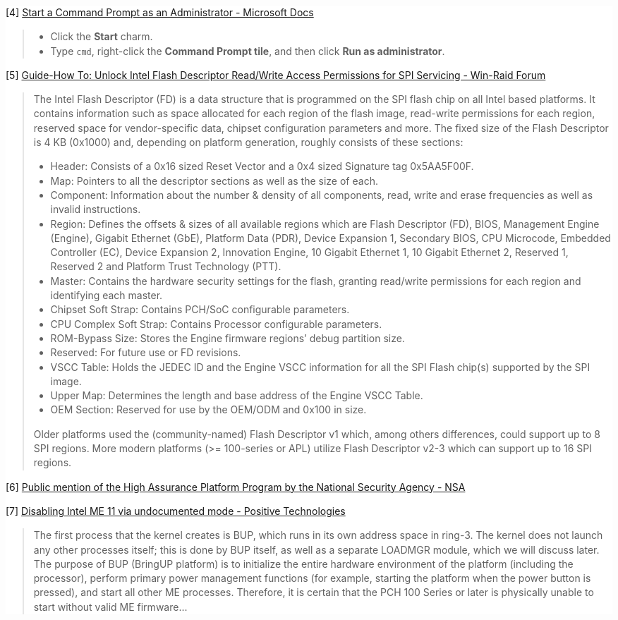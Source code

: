 <a id="4">[4]</a> 
[Start a Command Prompt as an Administrator - Microsoft Docs](https://docs.microsoft.com/en-us/previous-versions/windows/it-pro/windows-server-2012-r2-and-2012/jj717276(v=ws.11))
> - Click the **Start** charm.
> - Type `cmd`, right-click the **Command Prompt tile**, and then click **Run as administrator**.

<a id="5">[5]</a>
[Guide-How To: Unlock Intel Flash Descriptor Read/Write Access Permissions for SPI Servicing - Win-Raid Forum](https://www.win-raid.com/t3553f39-Guide-Unlock-Intel-Flash-Descriptor-Read-Write-Access-Permissions-for-SPI-Servicing.html)
> The Intel Flash Descriptor (FD) is a data structure that is programmed on the SPI flash chip on all Intel based platforms. It contains information such as space allocated for each region of the flash image, read-write permissions for each region, reserved space for vendor-specific data, chipset configuration parameters and more. The fixed size of the Flash Descriptor is 4 KB (0x1000) and, depending on platform generation, roughly consists of these sections:
>
> - Header: Consists of a 0x16 sized Reset Vector and a 0x4 sized Signature tag 0x5AA5F00F.
> - Map: Pointers to all the descriptor sections as well as the size of each.
> - Component: Information about the number & density of all components, read, write and erase frequencies as well as invalid instructions.
> - Region: Defines the offsets & sizes of all available regions which are Flash Descriptor (FD), BIOS, Management Engine (Engine), Gigabit Ethernet (GbE), Platform Data (PDR), Device Expansion 1, Secondary BIOS, CPU Microcode, Embedded Controller (EC), Device Expansion 2, Innovation Engine, 10 Gigabit Ethernet 1, 10 Gigabit Ethernet 2, Reserved 1, Reserved 2 and Platform Trust Technology (PTT).
> - Master: Contains the hardware security settings for the flash, granting read/write permissions for each region and identifying each master.
> - Chipset Soft Strap: Contains PCH/SoC configurable parameters.
> - CPU Complex Soft Strap: Contains Processor configurable parameters.
> - ROM-Bypass Size: Stores the Engine firmware regions’ debug partition size.
> - Reserved: For future use or FD revisions.
> - VSCC Table: Holds the JEDEC ID and the Engine VSCC information for all the SPI Flash chip(s) supported by the SPI image.
> - Upper Map: Determines the length and base address of the Engine VSCC Table.
> - OEM Section: Reserved for use by the OEM/ODM and 0x100 in size.
> 
> Older platforms used the (community-named) Flash Descriptor v1 which, among others differences, could support up to 8 SPI regions. More modern platforms (>= 100-series or APL) utilize Flash Descriptor v2-3 which can support up to 16 SPI regions.

<a id="6">[6]</a>
[Public mention of the High Assurance Platform Program by the National Security Agency - NSA](https://www.nsa.gov/resources/everyone/digital-media-center/video-audio/information-assurance/assets/files/orlando-2010-transcript.pdf)

<a id="7">[7]</a>
[Disabling Intel ME 11 via undocumented mode - Positive Technologies](https://www.ptsecurity.com/ww-en/analytics/disabling-intel-me-11-via-undocumented-mode/)
> The first process that the kernel creates is BUP, which runs in its own address space in ring-3. The kernel does not launch any other processes itself; this is done by BUP itself, as well as a separate LOADMGR module, which we will discuss later. The purpose of BUP (BringUP platform) is to initialize the entire hardware environment of the platform (including the processor), perform primary power management functions (for example, starting the platform when the power button is pressed), and start all other ME processes. Therefore, it is certain that the PCH 100 Series or later is physically unable to start without valid ME firmware...
